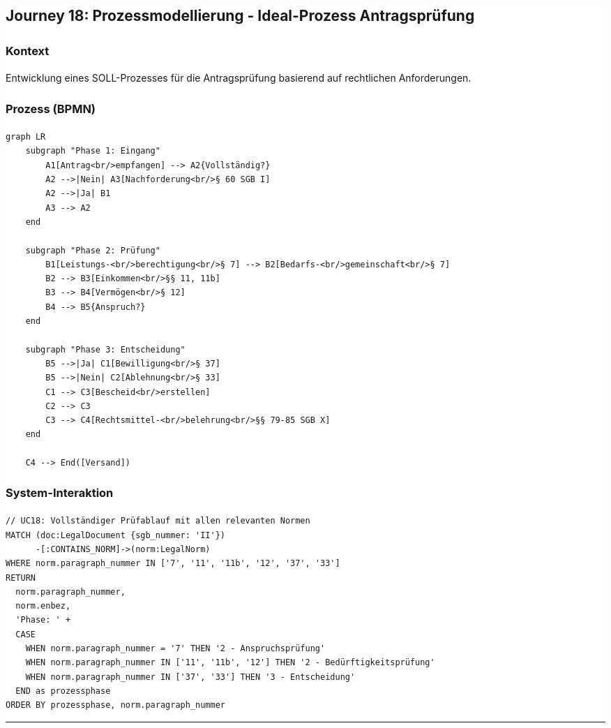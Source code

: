 
## Journey 18: Prozessmodellierung - Ideal-Prozess Antragsprüfung

### Kontext
Entwicklung eines SOLL-Prozesses für die Antragsprüfung basierend auf rechtlichen Anforderungen.

### Prozess (BPMN)

```mermaid
graph LR
    subgraph "Phase 1: Eingang"
        A1[Antrag<br/>empfangen] --> A2{Vollständig?}
        A2 -->|Nein| A3[Nachforderung<br/>§ 60 SGB I]
        A2 -->|Ja| B1
        A3 --> A2
    end
    
    subgraph "Phase 2: Prüfung"
        B1[Leistungs-<br/>berechtigung<br/>§ 7] --> B2[Bedarfs-<br/>gemeinschaft<br/>§ 7]
        B2 --> B3[Einkommen<br/>§§ 11, 11b]
        B3 --> B4[Vermögen<br/>§ 12]
        B4 --> B5{Anspruch?}
    end
    
    subgraph "Phase 3: Entscheidung"
        B5 -->|Ja| C1[Bewilligung<br/>§ 37]
        B5 -->|Nein| C2[Ablehnung<br/>§ 33]
        C1 --> C3[Bescheid<br/>erstellen]
        C2 --> C3
        C3 --> C4[Rechtsmittel-<br/>belehrung<br/>§§ 79-85 SGB X]
    end
    
    C4 --> End([Versand])
```

### System-Interaktion

```cypher
// UC18: Vollständiger Prüfablauf mit allen relevanten Normen
MATCH (doc:LegalDocument {sgb_nummer: 'II'})
      -[:CONTAINS_NORM]->(norm:LegalNorm)
WHERE norm.paragraph_nummer IN ['7', '11', '11b', '12', '37', '33']
RETURN 
  norm.paragraph_nummer,
  norm.enbez,
  'Phase: ' + 
  CASE 
    WHEN norm.paragraph_nummer = '7' THEN '2 - Anspruchsprüfung'
    WHEN norm.paragraph_nummer IN ['11', '11b', '12'] THEN '2 - Bedürftigkeitsprüfung'
    WHEN norm.paragraph_nummer IN ['37', '33'] THEN '3 - Entscheidung'
  END as prozessphase
ORDER BY prozessphase, norm.paragraph_nummer
```

---